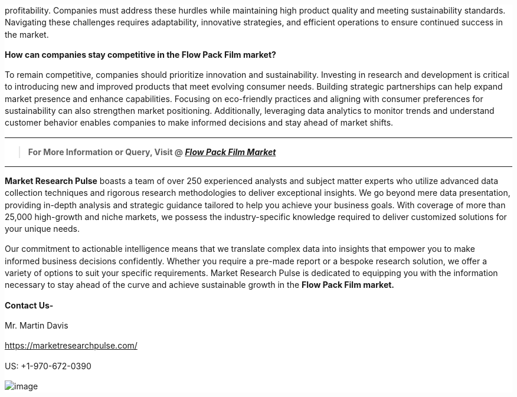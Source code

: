 profitability. Companies must address these hurdles while maintaining high product quality and meeting sustainability standards. Navigating these challenges requires adaptability, innovative strategies, and efficient operations to ensure continued success in the market.</p><p><strong>How can companies stay competitive in the Flow Pack Film market?</strong></p><p>To remain competitive, companies should prioritize innovation and sustainability. Investing in research and development is critical to introducing new and improved products that meet evolving consumer needs. Building strategic partnerships can help expand market presence and enhance capabilities. Focusing on eco-friendly practices and aligning with consumer preferences for sustainability can also strengthen market positioning. Additionally, leveraging data analytics to monitor trends and understand customer behavior enables companies to make informed decisions and stay ahead of market shifts.</p><hr /><blockquote><p><strong>For More Information or Query, Visit @&nbsp;<em><a href="https://marketresearchpulse.com/report/133892/flow-pack-film-market?utm_source=Linkedin&utm_medium=0112">Flow Pack Film Market</a></em></strong></p></blockquote><hr /><p><strong>Market Research Pulse</strong> boasts a team of over 250 experienced analysts and subject matter experts who utilize advanced data collection techniques and rigorous research methodologies to deliver exceptional insights. We go beyond mere data presentation, providing in-depth analysis and strategic guidance tailored to help you achieve your business goals. With coverage of more than 25,000 high-growth and niche markets, we possess the industry-specific knowledge required to deliver customized solutions for your unique needs.</p><p>Our commitment to actionable intelligence means that we translate complex data into insights that empower you to make informed business decisions confidently. Whether you require a pre-made report or a bespoke research solution, we offer a variety of options to suit your specific requirements. Market Research Pulse is dedicated to equipping you with the information necessary to stay ahead of the curve and achieve sustainable growth in the <strong>Flow Pack Film market.</strong></p><p><strong>Contact Us-</strong></p><p>Mr. Martin Davis</p><p>https://marketresearchpulse.com/</p><p>US: +1-970-672-0390</p>
![image](https://github.com/user-attachments/assets/d226da49-5ddb-477c-9839-f663a037db6a)
